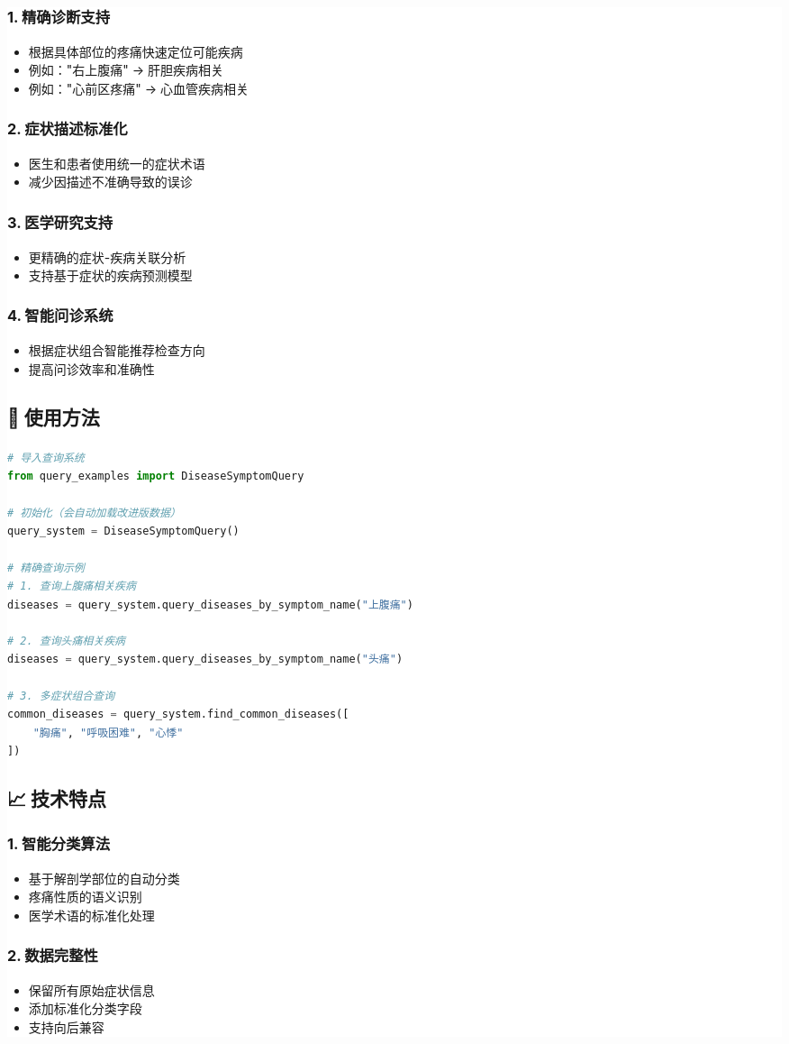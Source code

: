### 1. 精确诊断支持
- 根据具体部位的疼痛快速定位可能疾病
- 例如："右上腹痛" → 肝胆疾病相关
- 例如："心前区疼痛" → 心血管疾病相关

### 2. 症状描述标准化
- 医生和患者使用统一的症状术语
- 减少因描述不准确导致的误诊

### 3. 医学研究支持
- 更精确的症状-疾病关联分析
- 支持基于症状的疾病预测模型

### 4. 智能问诊系统
- 根据症状组合智能推荐检查方向
- 提高问诊效率和准确性

## 🔧 使用方法

```python
# 导入查询系统
from query_examples import DiseaseSymptomQuery

# 初始化（会自动加载改进版数据）
query_system = DiseaseSymptomQuery()

# 精确查询示例
# 1. 查询上腹痛相关疾病
diseases = query_system.query_diseases_by_symptom_name("上腹痛")

# 2. 查询头痛相关疾病
diseases = query_system.query_diseases_by_symptom_name("头痛")

# 3. 多症状组合查询
common_diseases = query_system.find_common_diseases([
    "胸痛", "呼吸困难", "心悸"
])
```

## 📈 技术特点

### 1. 智能分类算法
- 基于解剖学部位的自动分类
- 疼痛性质的语义识别
- 医学术语的标准化处理

### 2. 数据完整性
- 保留所有原始症状信息
- 添加标准化分类字段
- 支持向后兼容
